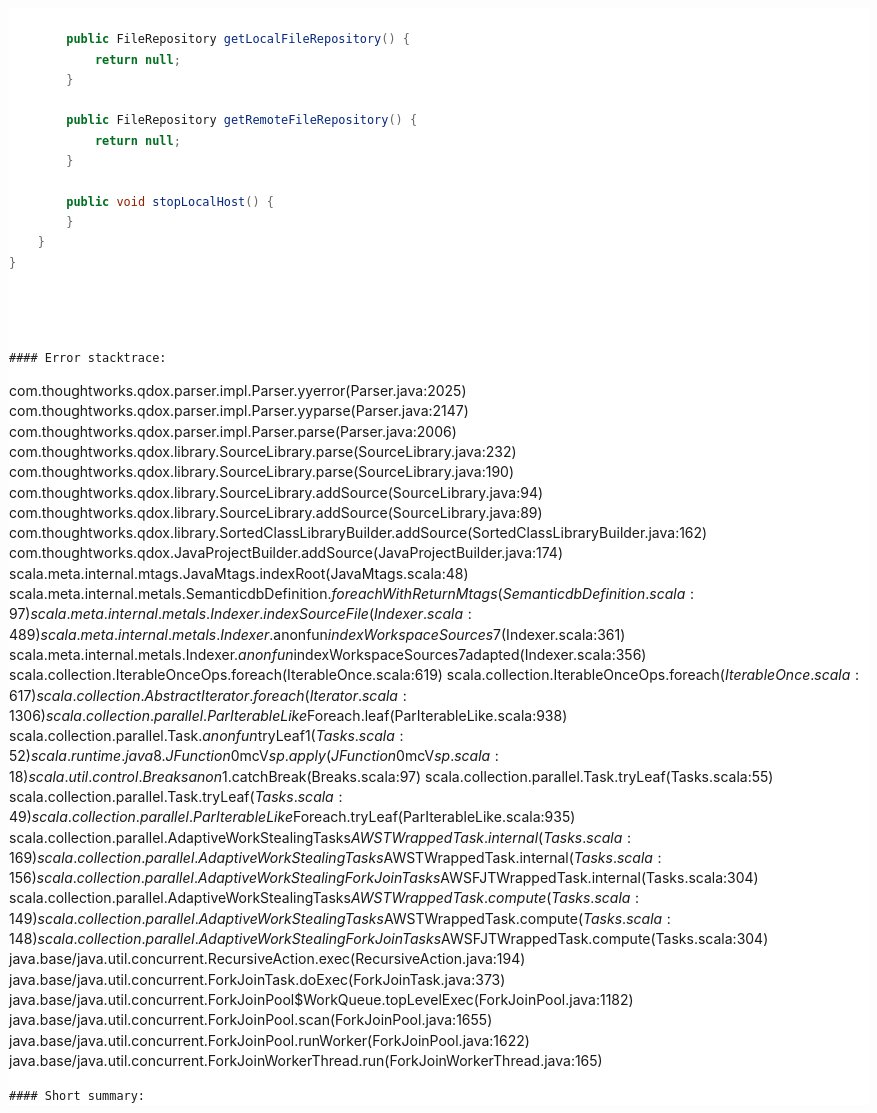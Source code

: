 ```java

        public FileRepository getLocalFileRepository() {
            return null;
        }

        public FileRepository getRemoteFileRepository() {
            return null;
        }

        public void stopLocalHost() {
        }
    }
}
```

```



#### Error stacktrace:

```
com.thoughtworks.qdox.parser.impl.Parser.yyerror(Parser.java:2025)
	com.thoughtworks.qdox.parser.impl.Parser.yyparse(Parser.java:2147)
	com.thoughtworks.qdox.parser.impl.Parser.parse(Parser.java:2006)
	com.thoughtworks.qdox.library.SourceLibrary.parse(SourceLibrary.java:232)
	com.thoughtworks.qdox.library.SourceLibrary.parse(SourceLibrary.java:190)
	com.thoughtworks.qdox.library.SourceLibrary.addSource(SourceLibrary.java:94)
	com.thoughtworks.qdox.library.SourceLibrary.addSource(SourceLibrary.java:89)
	com.thoughtworks.qdox.library.SortedClassLibraryBuilder.addSource(SortedClassLibraryBuilder.java:162)
	com.thoughtworks.qdox.JavaProjectBuilder.addSource(JavaProjectBuilder.java:174)
	scala.meta.internal.mtags.JavaMtags.indexRoot(JavaMtags.scala:48)
	scala.meta.internal.metals.SemanticdbDefinition$.foreachWithReturnMtags(SemanticdbDefinition.scala:97)
	scala.meta.internal.metals.Indexer.indexSourceFile(Indexer.scala:489)
	scala.meta.internal.metals.Indexer.$anonfun$indexWorkspaceSources$7(Indexer.scala:361)
	scala.meta.internal.metals.Indexer.$anonfun$indexWorkspaceSources$7$adapted(Indexer.scala:356)
	scala.collection.IterableOnceOps.foreach(IterableOnce.scala:619)
	scala.collection.IterableOnceOps.foreach$(IterableOnce.scala:617)
	scala.collection.AbstractIterator.foreach(Iterator.scala:1306)
	scala.collection.parallel.ParIterableLike$Foreach.leaf(ParIterableLike.scala:938)
	scala.collection.parallel.Task.$anonfun$tryLeaf$1(Tasks.scala:52)
	scala.runtime.java8.JFunction0$mcV$sp.apply(JFunction0$mcV$sp.scala:18)
	scala.util.control.Breaks$$anon$1.catchBreak(Breaks.scala:97)
	scala.collection.parallel.Task.tryLeaf(Tasks.scala:55)
	scala.collection.parallel.Task.tryLeaf$(Tasks.scala:49)
	scala.collection.parallel.ParIterableLike$Foreach.tryLeaf(ParIterableLike.scala:935)
	scala.collection.parallel.AdaptiveWorkStealingTasks$AWSTWrappedTask.internal(Tasks.scala:169)
	scala.collection.parallel.AdaptiveWorkStealingTasks$AWSTWrappedTask.internal$(Tasks.scala:156)
	scala.collection.parallel.AdaptiveWorkStealingForkJoinTasks$AWSFJTWrappedTask.internal(Tasks.scala:304)
	scala.collection.parallel.AdaptiveWorkStealingTasks$AWSTWrappedTask.compute(Tasks.scala:149)
	scala.collection.parallel.AdaptiveWorkStealingTasks$AWSTWrappedTask.compute$(Tasks.scala:148)
	scala.collection.parallel.AdaptiveWorkStealingForkJoinTasks$AWSFJTWrappedTask.compute(Tasks.scala:304)
	java.base/java.util.concurrent.RecursiveAction.exec(RecursiveAction.java:194)
	java.base/java.util.concurrent.ForkJoinTask.doExec(ForkJoinTask.java:373)
	java.base/java.util.concurrent.ForkJoinPool$WorkQueue.topLevelExec(ForkJoinPool.java:1182)
	java.base/java.util.concurrent.ForkJoinPool.scan(ForkJoinPool.java:1655)
	java.base/java.util.concurrent.ForkJoinPool.runWorker(ForkJoinPool.java:1622)
	java.base/java.util.concurrent.ForkJoinWorkerThread.run(ForkJoinWorkerThread.java:165)
```
#### Short summary: 
```